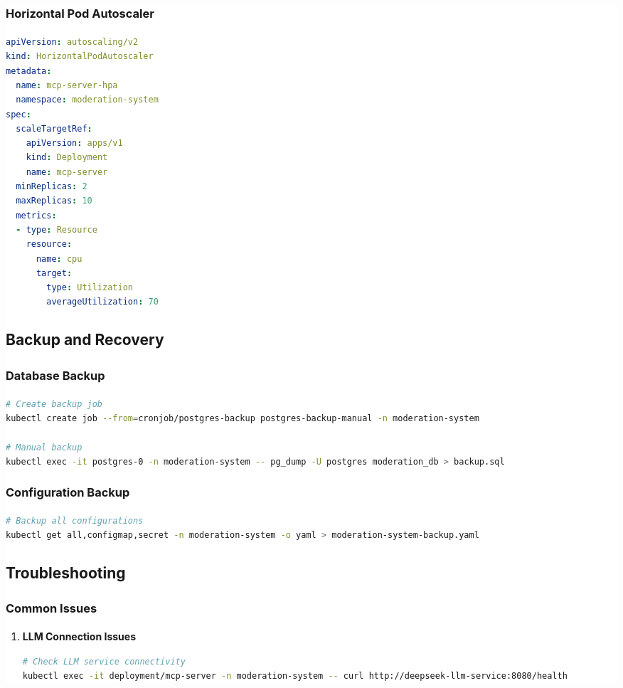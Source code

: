 ### Horizontal Pod Autoscaler

```yaml
apiVersion: autoscaling/v2
kind: HorizontalPodAutoscaler
metadata:
  name: mcp-server-hpa
  namespace: moderation-system
spec:
  scaleTargetRef:
    apiVersion: apps/v1
    kind: Deployment
    name: mcp-server
  minReplicas: 2
  maxReplicas: 10
  metrics:
  - type: Resource
    resource:
      name: cpu
      target:
        type: Utilization
        averageUtilization: 70
```

## Backup and Recovery

### Database Backup

```bash
# Create backup job
kubectl create job --from=cronjob/postgres-backup postgres-backup-manual -n moderation-system

# Manual backup
kubectl exec -it postgres-0 -n moderation-system -- pg_dump -U postgres moderation_db > backup.sql
```

### Configuration Backup

```bash
# Backup all configurations
kubectl get all,configmap,secret -n moderation-system -o yaml > moderation-system-backup.yaml
```

## Troubleshooting

### Common Issues

1. **LLM Connection Issues**
   ```bash
   # Check LLM service connectivity
   kubectl exec -it deployment/mcp-server -n moderation-system -- curl http://deepseek-llm-service:8080/health
   ```
